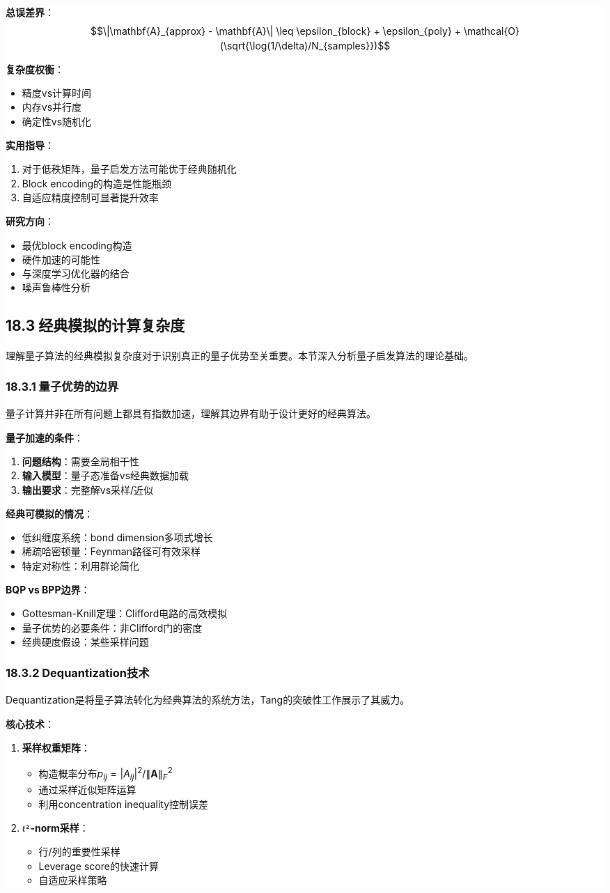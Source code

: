 **总误差界**：
$$\|\mathbf{A}_{approx} - \mathbf{A}\| \leq \epsilon_{block} + \epsilon_{poly} + \mathcal{O}(\sqrt{\log(1/\delta)/N_{samples}})$$

**复杂度权衡**：
- 精度vs计算时间
- 内存vs并行度
- 确定性vs随机化

**实用指导**：
1. 对于低秩矩阵，量子启发方法可能优于经典随机化
2. Block encoding的构造是性能瓶颈
3. 自适应精度控制可显著提升效率

**研究方向**：
- 最优block encoding构造
- 硬件加速的可能性
- 与深度学习优化器的结合
- 噪声鲁棒性分析

## 18.3 经典模拟的计算复杂度

理解量子算法的经典模拟复杂度对于识别真正的量子优势至关重要。本节深入分析量子启发算法的理论基础。

### 18.3.1 量子优势的边界

量子计算并非在所有问题上都具有指数加速，理解其边界有助于设计更好的经典算法。

**量子加速的条件**：
1. **问题结构**：需要全局相干性
2. **输入模型**：量子态准备vs经典数据加载
3. **输出要求**：完整解vs采样/近似

**经典可模拟的情况**：
- 低纠缠度系统：bond dimension多项式增长
- 稀疏哈密顿量：Feynman路径可有效采样
- 特定对称性：利用群论简化

**BQP vs BPP边界**：
- Gottesman-Knill定理：Clifford电路的高效模拟
- 量子优势的必要条件：非Clifford门的密度
- 经典硬度假设：某些采样问题

### 18.3.2 Dequantization技术

Dequantization是将量子算法转化为经典算法的系统方法，Tang的突破性工作展示了其威力。

**核心技术**：
1. **采样权重矩阵**：
   - 构造概率分布$p_{ij} = |A_{ij}|^2/\|\mathbf{A}\|_F^2$
   - 通过采样近似矩阵运算
   - 利用concentration inequality控制误差

2. **`ℓ²`-norm采样**：
   - 行/列的重要性采样
   - Leverage score的快速计算
   - 自适应采样策略
